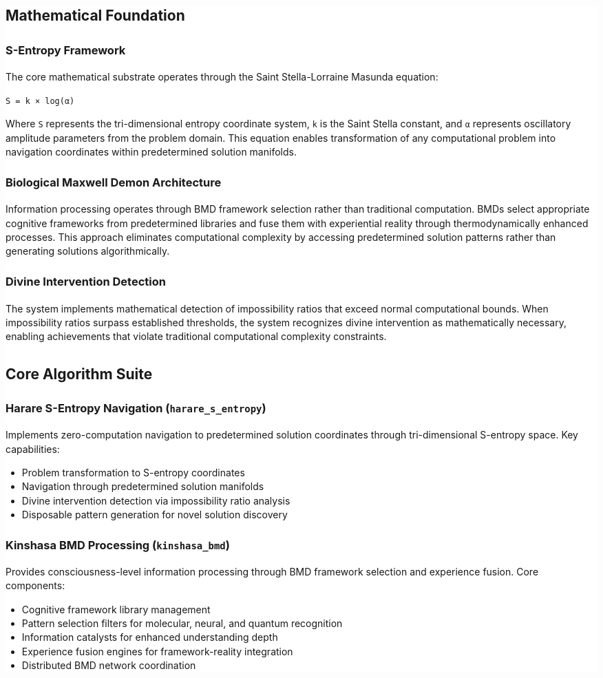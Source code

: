 ## Mathematical Foundation

### S-Entropy Framework

The core mathematical substrate operates through the Saint Stella-Lorraine Masunda equation:

```
S = k × log(α)
```

Where `S` represents the tri-dimensional entropy coordinate system, `k` is the Saint Stella constant, and `α` represents oscillatory amplitude parameters from the problem domain. This equation enables transformation of any computational problem into navigation coordinates within predetermined solution manifolds.

### Biological Maxwell Demon Architecture

Information processing operates through BMD framework selection rather than traditional computation. BMDs select appropriate cognitive frameworks from predetermined libraries and fuse them with experiential reality through thermodynamically enhanced processes. This approach eliminates computational complexity by accessing predetermined solution patterns rather than generating solutions algorithmically.

### Divine Intervention Detection

The system implements mathematical detection of impossibility ratios that exceed normal computational bounds. When impossibility ratios surpass established thresholds, the system recognizes divine intervention as mathematically necessary, enabling achievements that violate traditional computational complexity constraints.

## Core Algorithm Suite

### Harare S-Entropy Navigation (`harare_s_entropy`)

Implements zero-computation navigation to predetermined solution coordinates through tri-dimensional S-entropy space. Key capabilities:

- Problem transformation to S-entropy coordinates
- Navigation through predetermined solution manifolds  
- Divine intervention detection via impossibility ratio analysis
- Disposable pattern generation for novel solution discovery

### Kinshasa BMD Processing (`kinshasa_bmd`)

Provides consciousness-level information processing through BMD framework selection and experience fusion. Core components:

- Cognitive framework library management
- Pattern selection filters for molecular, neural, and quantum recognition
- Information catalysts for enhanced understanding depth
- Experience fusion engines for framework-reality integration
- Distributed BMD network coordination
